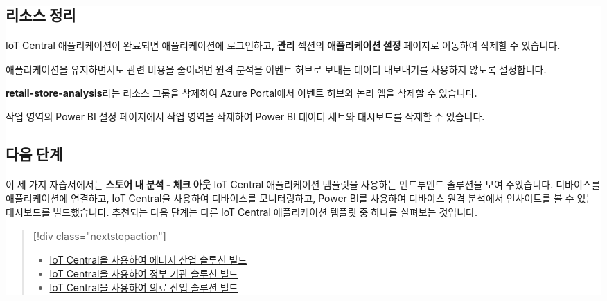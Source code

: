 ## <a name="clean-up-resources"></a>리소스 정리

IoT Central 애플리케이션이 완료되면 애플리케이션에 로그인하고, **관리** 섹션의 **애플리케이션 설정** 페이지로 이동하여 삭제할 수 있습니다.

애플리케이션을 유지하면서도 관련 비용을 줄이려면 원격 분석을 이벤트 허브로 보내는 데이터 내보내기를 사용하지 않도록 설정합니다.

**retail-store-analysis**라는 리소스 그룹을 삭제하여 Azure Portal에서 이벤트 허브와 논리 앱을 삭제할 수 있습니다.

작업 영역의 Power BI 설정 페이지에서 작업 영역을 삭제하여 Power BI 데이터 세트와 대시보드를 삭제할 수 있습니다.

## <a name="next-steps"></a>다음 단계

이 세 가지 자습서에서는 **스토어 내 분석 - 체크 아웃** IoT Central 애플리케이션 템플릿을 사용하는 엔드투엔드 솔루션을 보여 주었습니다. 디바이스를 애플리케이션에 연결하고, IoT Central을 사용하여 디바이스를 모니터링하고, Power BI를 사용하여 디바이스 원격 분석에서 인사이트를 볼 수 있는 대시보드를 빌드했습니다. 추천되는 다음 단계는 다른 IoT Central 애플리케이션 템플릿 중 하나를 살펴보는 것입니다.

> [!div class="nextstepaction"]
> * [IoT Central을 사용하여 에너지 산업 솔루션 빌드](../energy/overview-iot-central-energy.md)
> * [IoT Central을 사용하여 정부 기관 솔루션 빌드](../government/overview-iot-central-government.md)
> * [IoT Central을 사용하여 의료 산업 솔루션 빌드](../healthcare/overview-iot-central-healthcare.md)
